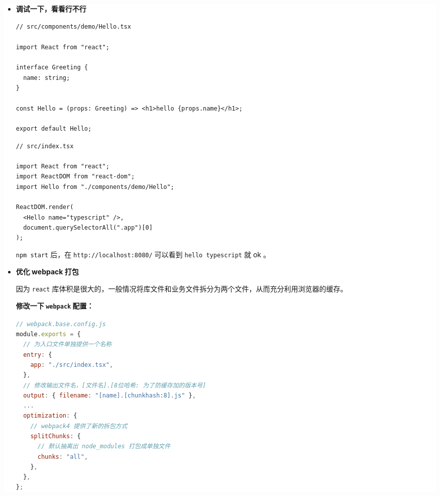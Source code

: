 - **调试一下，看看行不行**

  ```tsx
  // src/components/demo/Hello.tsx

  import React from "react";

  interface Greeting {
    name: string;
  }

  const Hello = (props: Greeting) => <h1>hello {props.name}</h1>;

  export default Hello;
  ```

  ```tsx
  // src/index.tsx

  import React from "react";
  import ReactDOM from "react-dom";
  import Hello from "./components/demo/Hello";

  ReactDOM.render(
    <Hello name="typescript" />,
    document.querySelectorAll(".app")[0]
  );
  ```

  `npm start` 后，在 `http://localhost:8080/` 可以看到 `hello typescript` 就 ok 。

- **优化 webpack 打包**

  因为 `react` 库体积是很大的，一般情况将库文件和业务文件拆分为两个文件，从而充分利用浏览器的缓存。

  **修改一下 `webpack` 配置：**

  ```js
  // webpack.base.config.js
  module.exports = {
    // 为入口文件单独提供一个名称
    entry: {
      app: "./src/index.tsx",
    },
    // 修改输出文件名，[文件名].[8位哈希: 为了防缓存加的版本号]
    output: { filename: "[name].[chunkhash:8].js" },
    ...
    optimization: {
      // webpack4 提供了新的拆包方式
      splitChunks: {
        // 默认抽离出 node_modules 打包成单独文件
        chunks: "all",
      },
    },
  };
  ```
